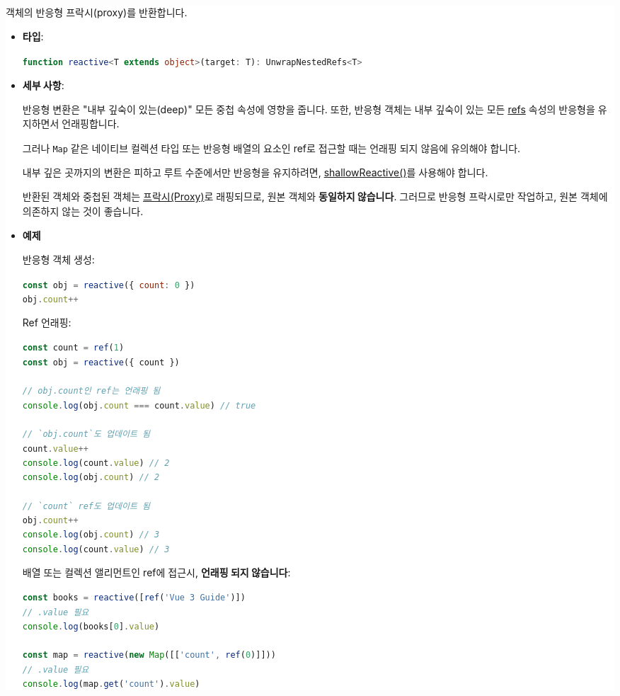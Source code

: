 객체의 반응형 프락시(proxy)를 반환합니다.

- **타입**:

  ```ts
  function reactive<T extends object>(target: T): UnwrapNestedRefs<T>
  ```

- **세부 사항**:

  반응형 변환은 "내부 깊숙이 있는(deep)" 모든 중첩 속성에 영향을 줍니다. 또한, 반응형 객체는 내부 깊숙이 있는 모든 [refs](#ref) 속성의 반응형을 유지하면서 언래핑합니다.

  그러나 `Map` 같은 네이티브 컬렉션 타입 또는 반응형 배열의 요소인 ref로 접근할 때는 언래핑 되지 않음에 유의해야 합니다.

  내부 깊은 곳까지의 변환은 피하고 루트 수준에서만 반응형을 유지하려면, [shallowReactive()](./reactivity-advanced#shallowreactive)를 사용해야 합니다.

  반환된 객체와 중첩된 객체는 [프락시(Proxy)](https://developer.mozilla.org/en-US/docs/Web/JavaScript/Reference/Global_Objects/Proxy)로 래핑되므로, 원본 객체와 **동일하지 않습니다**. 그러므로 반응형 프락시로만 작업하고, 원본 객체에 의존하지 않는 것이 좋습니다.

- **예제**

  반응형 객체 생성:

  ```js
  const obj = reactive({ count: 0 })
  obj.count++
  ```

  Ref 언래핑:

  ```ts
  const count = ref(1)
  const obj = reactive({ count })

  // obj.count인 ref는 언래핑 됨
  console.log(obj.count === count.value) // true

  // `obj.count`도 업데이트 됨
  count.value++
  console.log(count.value) // 2
  console.log(obj.count) // 2

  // `count` ref도 업데이트 됨
  obj.count++
  console.log(obj.count) // 3
  console.log(count.value) // 3
  ```

  배열 또는 컬렉션 앨리먼트인 ref에 접근시, **언래핑 되지 않습니다**:

  ```js
  const books = reactive([ref('Vue 3 Guide')])
  // .value 필요
  console.log(books[0].value)

  const map = reactive(new Map([['count', ref(0)]]))
  // .value 필요
  console.log(map.get('count').value)
  ```
